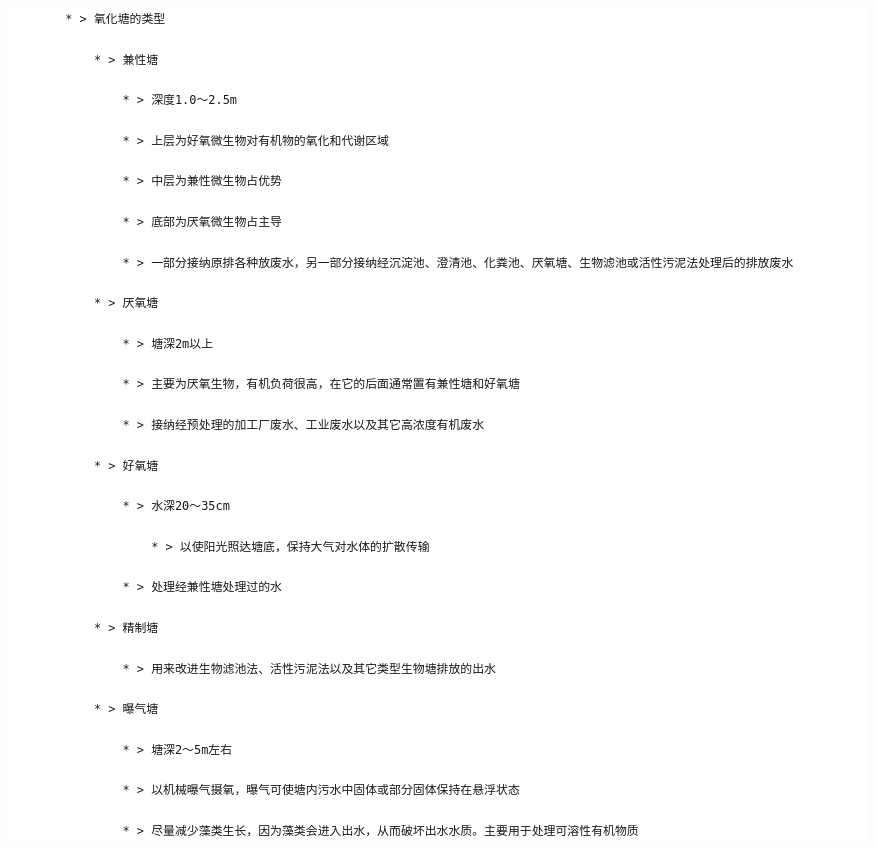             * > 氧化塘的类型
              
                * > 兼性塘
                  
                    * > 深度1.0～2.5m
                      
                    * > 上层为好氧微生物对有机物的氧化和代谢区域
                      
                    * > 中层为兼性微生物占优势
                      
                    * > 底部为厌氧微生物占主导
                      
                    * > 一部分接纳原排各种放废水，另一部分接纳经沉淀池、澄清池、化粪池、厌氧塘、生物滤池或活性污泥法处理后的排放废水
                      
                * > 厌氧塘
                  
                    * > 塘深2m以上
                      
                    * > 主要为厌氧生物，有机负荷很高，在它的后面通常置有兼性塘和好氧塘
                      
                    * > 接纳经预处理的加工厂废水、工业废水以及其它高浓度有机废水
                      
                * > 好氧塘
                  
                    * > 水深20～35cm
                      
                        * > 以使阳光照达塘底，保持大气对水体的扩散传输
                          
                    * > 处理经兼性塘处理过的水
                      
                * > 精制塘
                  
                    * > 用来改进生物滤池法、活性污泥法以及其它类型生物塘排放的出水
                      
                * > 曝气塘
                  
                    * > 塘深2～5m左右
                      
                    * > 以机械曝气摄氧，曝气可使塘内污水中固体或部分固体保持在悬浮状态
                      
                    * > 尽量减少藻类生长，因为藻类会进入出水，从而破坏出水水质。主要用于处理可溶性有机物质
                      
